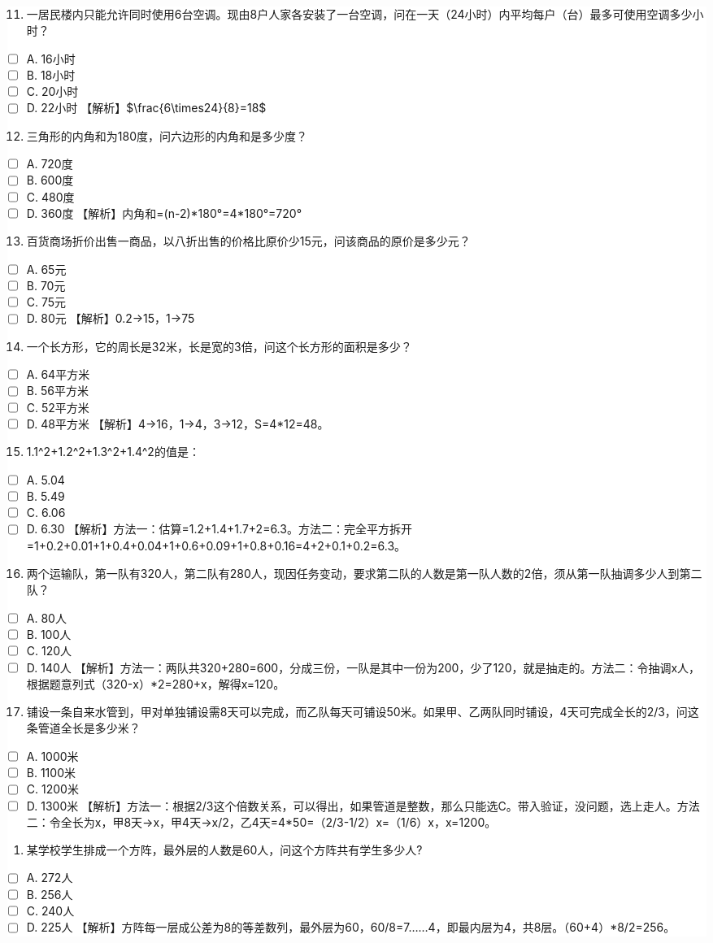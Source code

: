 11. 一居民楼内只能允许同时使用6台空调。现由8户人家各安装了一台空调，问在一天（24小时）内平均每户（台）最多可使用空调多少小时？
- [ ] A. 16小时 
- [ ] B. 18小时 
- [ ] C. 20小时 
- [ ] D. 22小时
【解析】$\frac{6\times24}{8}=18$

12. 三角形的内角和为180度，问六边形的内角和是多少度？
- [ ] A. 720度 
- [ ] B. 600度 
- [ ] C. 480度 
- [ ] D. 360度
【解析】内角和=(n-2)\*180°=4\*180°=720°

13. 百货商场折价出售一商品，以八折出售的价格比原价少15元，问该商品的原价是多少元？
- [ ] A. 65元 
- [ ] B. 70元 
- [ ] C. 75元 
- [ ] D. 80元
【解析】0.2→15，1→75

14. 一个长方形，它的周长是32米，长是宽的3倍，问这个长方形的面积是多少？
- [ ] A. 64平方米 
- [ ] B. 56平方米 
- [ ] C. 52平方米 
- [ ] D. 48平方米
【解析】4→16，1→4，3→12，S=4\*12=48。

15. 1.1^2+1.2^2+1.3^2+1.4^2的值是：
- [ ] A. 5.04 
- [ ] B. 5.49 
- [ ] C. 6.06 
- [ ] D. 6.30
【解析】方法一：估算=1.2+1.4+1.7+2=6.3。方法二：完全平方拆开=1+0.2+0.01+1+0.4+0.04+1+0.6+0.09+1+0.8+0.16=4+2+0.1+0.2=6.3。

16. 两个运输队，第一队有320人，第二队有280人，现因任务变动，要求第二队的人数是第一队人数的2倍，须从第一队抽调多少人到第二队？
- [ ] A. 80人 
- [ ] B. 100人 
- [ ] C. 120人 
- [ ] D. 140人
【解析】方法一：两队共320+280=600，分成三份，一队是其中一份为200，少了120，就是抽走的。方法二：令抽调x人，根据题意列式（320-x）\*2=280+x，解得x=120。

17. 铺设一条自来水管到，甲对单独铺设需8天可以完成，而乙队每天可铺设50米。如果甲、乙两队同时铺设，4天可完成全长的2/3，问这条管道全长是多少米？
- [ ] A. 1000米 
- [ ] B. 1100米 
- [ ] C. 1200米 
- [ ] D. 1300米
【解析】方法一：根据2/3这个倍数关系，可以得出，如果管道是整数，那么只能选C。带入验证，没问题，选上走人。方法二：令全长为x，甲8天→x，甲4天→x/2，乙4天=4\*50=（2/3-1/2）x=（1/6）x，x=1200。

1. 某学校学生排成一个方阵，最外层的人数是60人，问这个方阵共有学生多少人?
- [ ] A. 272人 
- [ ] B. 256人 
- [ ] C. 240人 
- [ ] D. 225人
【解析】方阵每一层成公差为8的等差数列，最外层为60，60/8=7……4，即最内层为4，共8层。（60+4）\*8/2=256。
